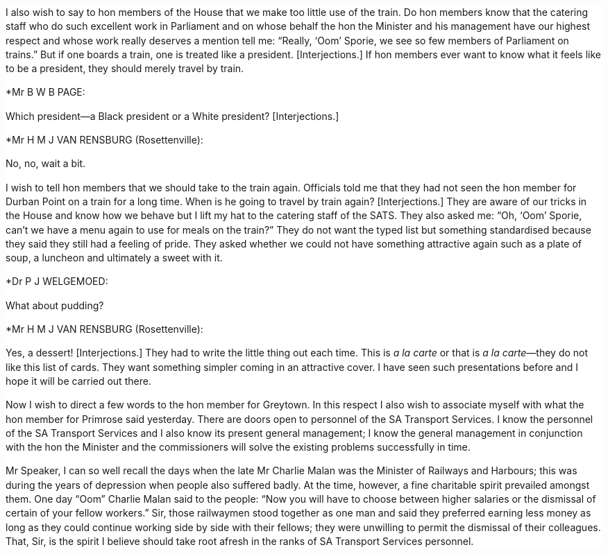 <p>I also wish to say to hon members of the House that we make too little use of the train. Do hon members know that the catering staff who do such excellent work in Parliament and on whose behalf the hon the Minister and his management have our highest respect and whose work really deserves a mention tell me: &#x201C;Really, &#x2018;Oom&#x2019; Sporie, we see so few members of Parliament on trains.&#x201D; But if one boards a train, one is treated like a president. [Interjections.] If hon members ever want to know what it feels like to be a president, they should merely travel by train.</p>

</speech>

<speech by="#page">

<from>*Mr <person refersTo="hansard_za">B W B PAGE</person>:</from>

<p>Which president&#x2014;a Black president or a White president? [Interjections.]</p>

</speech>

<speech by="#van_rensburg">

<from>*Mr <person refersTo="hansard_za">H M J VAN RENSBURG</person> (Rosettenville):</from>

<p>No, no, wait a bit.</p>

<p>I wish to tell hon members that we should take to the train again. Officials told me that they had not seen the hon member for Durban Point on a train for a long time. When is he going to travel by train again? [Interjections.] They are aware of our tricks in the House and know how we behave but I lift my hat to the catering staff of the SATS. They also asked me: &#x201C;Oh, &#x2018;Oom&#x2019; Sporie, can&#x2019;t we have a menu again to use for meals on the train?&#x201D; They do not want the typed list but something standardised because they said they still had a feeling of pride. They asked whether we could not have something attractive again such as a plate of soup, a luncheon and ultimately a sweet with it.</p>

</speech>

<speech by="#welgemoed">

<from>*Dr <person refersTo="hansard_za">P J WELGEMOED</person>:</from>

<p>What about pudding?</p>

</speech>

<speech by="#van_rensburg">

<from>*Mr <person refersTo="hansard_za">H M J VAN RENSBURG</person> (Rosettenville):</from>

<p>Yes, a dessert! [Interjections.] They had to write the little thing out each time. This is <i>a la carte</i> or that is <i>a la carte</i>&#x2014;they do not like this list of cards. They want something simpler coming in an attractive cover. I have seen such presentations before and I hope it will be carried out there.</p>

<p>Now I wish to direct a few words to the hon member for Greytown. In this respect I also wish to associate myself with what the hon member for Primrose said yesterday. There are doors open to personnel of the SA Transport Services. I know the personnel of the SA Transport Services and I also know its present general management; I know the general management in conjunction with the hon the Minister and the commissioners will solve the existing problems successfully in time.</p>

<p>Mr Speaker, I can so well recall the days when the late Mr Charlie Malan was the Minister of Railways and Harbours; this was during the years of depression when people also suffered badly. At the time, however, a fine charitable spirit prevailed amongst them. One day &#x201C;Oom&#x201D; Charlie Malan said to the people: &#x201C;Now you will have to choose between higher salaries or the dismissal of certain of your fellow workers.&#x201D; Sir, those railwaymen stood together as one man and said they preferred earning less money as long as they could continue working side by side with their fellows; they were unwilling to permit the dismissal of their colleagues. That, Sir, is the spirit I believe should take root afresh in the ranks of SA Transport Services personnel.</p>
